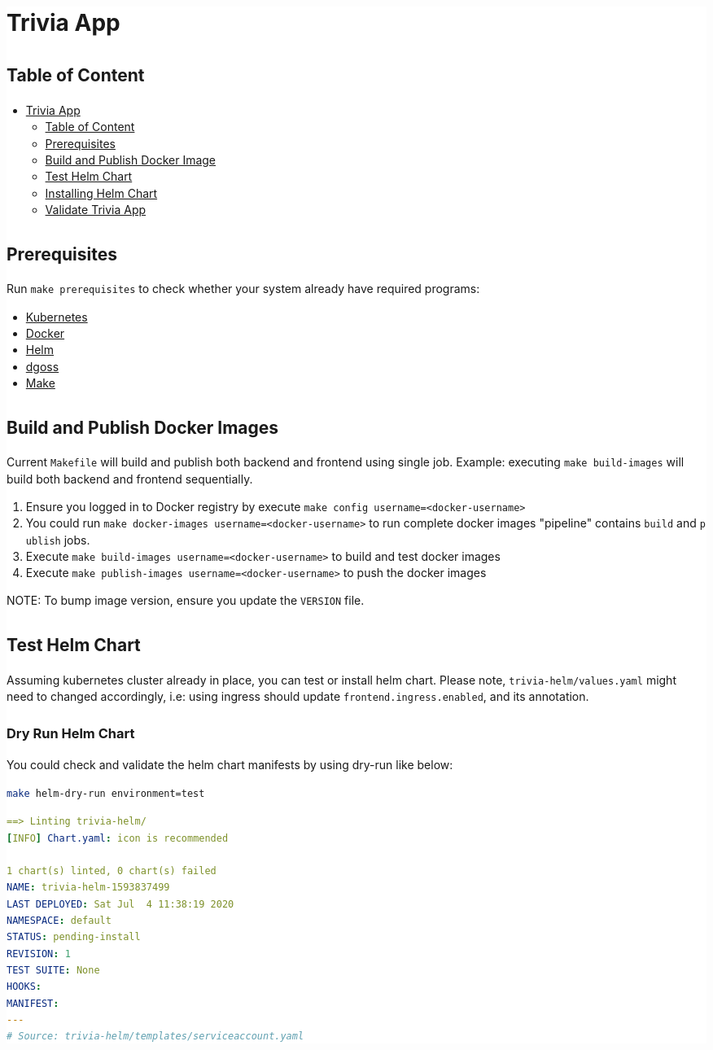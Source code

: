 # Trivia App

## Table of Content

- [Trivia App](#trivia-app)
  - [Table of Content](#table-of-content)
  - [Prerequisites](#prerequisites)
  - [Build and Publish Docker Image](#build-and-publish-docker-image)
  - [Test Helm Chart](#test-helm-chart)
  - [Installing Helm Chart](#installing-helm-chart)
  - [Validate Trivia App](#validate-trivia-app)

## Prerequisites

Run `make prerequisites` to check whether your system already have required programs:
- [Kubernetes](https://kubernetes.io)
- [Docker](https://www.docker.com/)
- [Helm](https://helm.sh/)
- [dgoss](https://github.com/aelsabbahy/goss/tree/master/extras/dgoss)
- [Make](https://www.gnu.org/software/make/)


## Build and Publish Docker Images

Current `Makefile` will build and publish both backend and frontend using single job. Example:
executing `make build-images` will build both backend and frontend sequentially.

1. Ensure you logged in to Docker registry by execute `make config username=<docker-username>`
2. You could run `make docker-images username=<docker-username>` to run complete docker images "pipeline"
contains `build` and `publish` jobs.
3. Execute `make build-images username=<docker-username>` to build and test docker images
4. Execute `make publish-images username=<docker-username>` to push the docker images

NOTE: To bump image version, ensure you update the `VERSION` file.

## Test Helm Chart

Assuming kubernetes cluster already in place, you can test or install helm chart.
Please note, `trivia-helm/values.yaml` might need to changed accordingly, 
i.e: using ingress should update `frontend.ingress.enabled`, and its annotation.

### Dry Run Helm Chart

You could check and validate the helm chart manifests by using dry-run like below:
```bash
make helm-dry-run environment=test
```

```yaml
==> Linting trivia-helm/
[INFO] Chart.yaml: icon is recommended

1 chart(s) linted, 0 chart(s) failed
NAME: trivia-helm-1593837499
LAST DEPLOYED: Sat Jul  4 11:38:19 2020
NAMESPACE: default
STATUS: pending-install
REVISION: 1
TEST SUITE: None
HOOKS:
MANIFEST:
---
# Source: trivia-helm/templates/serviceaccount.yaml
```